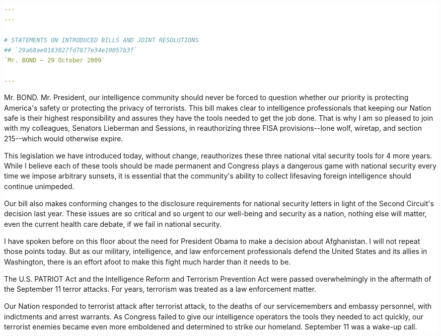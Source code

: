 ```yaml
---
---

# STATEMENTS ON INTRODUCED BILLS AND JOINT RESOLUTIONS
## `29a68ae0183027fd7877e34e10057b3f`
`Mr. BOND — 29 October 2009`

---
```



Mr. BOND. Mr. President, our intelligence community should never be 
forced to question whether our priority is protecting America's safety 
or protecting the privacy of terrorists. This bill makes clear to 
intelligence professionals that keeping our Nation safe is their 
highest responsibility and assures they have the tools needed to get 
the job done. That is why I am so pleased to join with my colleagues, 
Senators Lieberman and Sessions, in reauthorizing three FISA 
provisions--lone wolf, wiretap, and section 215--which would otherwise 
expire.

This legislation we have introduced today, without change, 
reauthorizes these three national vital security tools for 4 more 
years. While I believe each of these tools should be made permanent and 
Congress plays a dangerous game with national security every time we 
impose arbitrary sunsets, it is essential that the community's ability 
to collect lifesaving foreign intelligence should continue unimpeded.

Our bill also makes conforming changes to the disclosure requirements 
for national security letters in light of the Second Circuit's decision 
last year. These issues are so critical and so urgent to our well-being 
and security as a nation, nothing else will matter, even the current 
health care debate, if we fail in national security.

I have spoken before on this floor about the need for President Obama 
to make a decision about Afghanistan. I will not repeat those points 
today. But as our military, intelligence, and law enforcement 
professionals defend the United States and its allies in Washington, 
there is an effort afoot to make this fight much harder than it needs 
to be.

The U.S. PATRIOT Act and the Intelligence Reform and Terrorism 
Prevention Act were passed overwhelmingly in the aftermath of the 
September 11 terror attacks. For years, terrorism was treated as a law 
enforcement matter.

Our Nation responded to terrorist attack after terrorist attack, to 
the deaths of our servicemembers and embassy personnel, with 
indictments and arrest warrants. As Congress failed to give our 
intelligence operators the tools they needed to act quickly, our 
terrorist enemies became even more emboldened and determined to strike 
our homeland. September 11 was a wake-up call.
